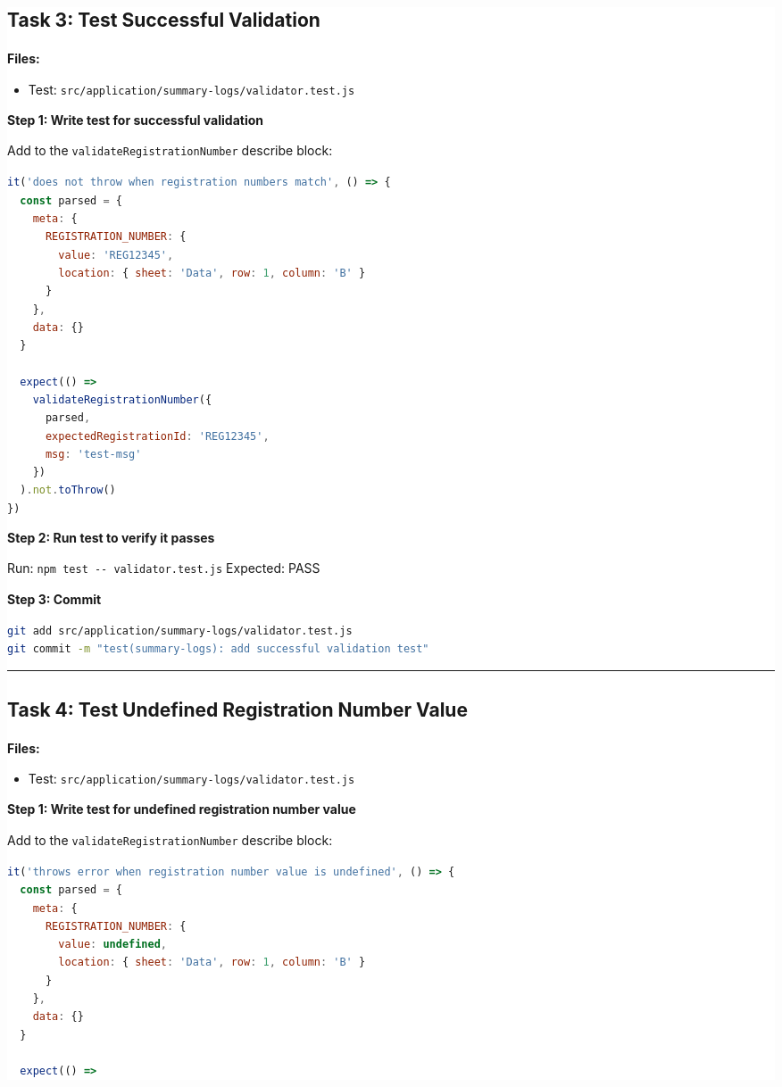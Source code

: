 ## Task 3: Test Successful Validation

**Files:**

- Test: `src/application/summary-logs/validator.test.js`

**Step 1: Write test for successful validation**

Add to the `validateRegistrationNumber` describe block:

```javascript
it('does not throw when registration numbers match', () => {
  const parsed = {
    meta: {
      REGISTRATION_NUMBER: {
        value: 'REG12345',
        location: { sheet: 'Data', row: 1, column: 'B' }
      }
    },
    data: {}
  }

  expect(() =>
    validateRegistrationNumber({
      parsed,
      expectedRegistrationId: 'REG12345',
      msg: 'test-msg'
    })
  ).not.toThrow()
})
```

**Step 2: Run test to verify it passes**

Run: `npm test -- validator.test.js`
Expected: PASS

**Step 3: Commit**

```bash
git add src/application/summary-logs/validator.test.js
git commit -m "test(summary-logs): add successful validation test"
```

---

## Task 4: Test Undefined Registration Number Value

**Files:**

- Test: `src/application/summary-logs/validator.test.js`

**Step 1: Write test for undefined registration number value**

Add to the `validateRegistrationNumber` describe block:

```javascript
it('throws error when registration number value is undefined', () => {
  const parsed = {
    meta: {
      REGISTRATION_NUMBER: {
        value: undefined,
        location: { sheet: 'Data', row: 1, column: 'B' }
      }
    },
    data: {}
  }

  expect(() =>
```